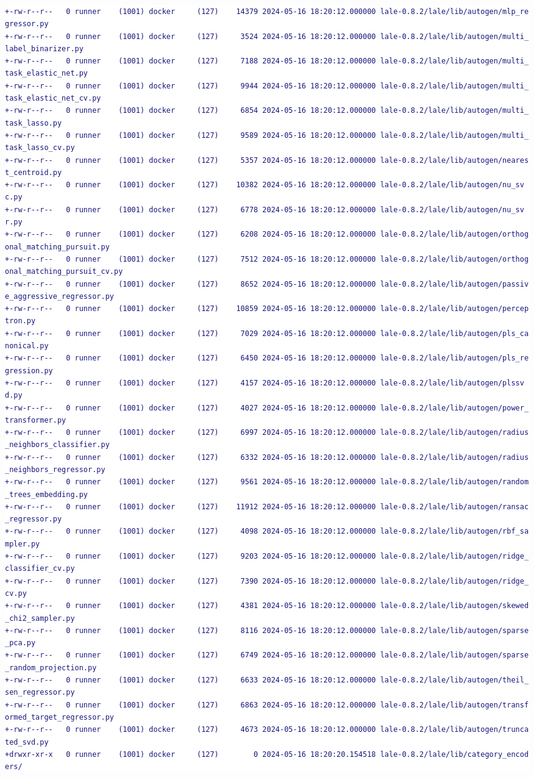 ```diff
+-rw-r--r--   0 runner    (1001) docker     (127)    14379 2024-05-16 18:20:12.000000 lale-0.8.2/lale/lib/autogen/mlp_regressor.py
+-rw-r--r--   0 runner    (1001) docker     (127)     3524 2024-05-16 18:20:12.000000 lale-0.8.2/lale/lib/autogen/multi_label_binarizer.py
+-rw-r--r--   0 runner    (1001) docker     (127)     7188 2024-05-16 18:20:12.000000 lale-0.8.2/lale/lib/autogen/multi_task_elastic_net.py
+-rw-r--r--   0 runner    (1001) docker     (127)     9944 2024-05-16 18:20:12.000000 lale-0.8.2/lale/lib/autogen/multi_task_elastic_net_cv.py
+-rw-r--r--   0 runner    (1001) docker     (127)     6854 2024-05-16 18:20:12.000000 lale-0.8.2/lale/lib/autogen/multi_task_lasso.py
+-rw-r--r--   0 runner    (1001) docker     (127)     9589 2024-05-16 18:20:12.000000 lale-0.8.2/lale/lib/autogen/multi_task_lasso_cv.py
+-rw-r--r--   0 runner    (1001) docker     (127)     5357 2024-05-16 18:20:12.000000 lale-0.8.2/lale/lib/autogen/nearest_centroid.py
+-rw-r--r--   0 runner    (1001) docker     (127)    10382 2024-05-16 18:20:12.000000 lale-0.8.2/lale/lib/autogen/nu_svc.py
+-rw-r--r--   0 runner    (1001) docker     (127)     6778 2024-05-16 18:20:12.000000 lale-0.8.2/lale/lib/autogen/nu_svr.py
+-rw-r--r--   0 runner    (1001) docker     (127)     6208 2024-05-16 18:20:12.000000 lale-0.8.2/lale/lib/autogen/orthogonal_matching_pursuit.py
+-rw-r--r--   0 runner    (1001) docker     (127)     7512 2024-05-16 18:20:12.000000 lale-0.8.2/lale/lib/autogen/orthogonal_matching_pursuit_cv.py
+-rw-r--r--   0 runner    (1001) docker     (127)     8652 2024-05-16 18:20:12.000000 lale-0.8.2/lale/lib/autogen/passive_aggressive_regressor.py
+-rw-r--r--   0 runner    (1001) docker     (127)    10859 2024-05-16 18:20:12.000000 lale-0.8.2/lale/lib/autogen/perceptron.py
+-rw-r--r--   0 runner    (1001) docker     (127)     7029 2024-05-16 18:20:12.000000 lale-0.8.2/lale/lib/autogen/pls_canonical.py
+-rw-r--r--   0 runner    (1001) docker     (127)     6450 2024-05-16 18:20:12.000000 lale-0.8.2/lale/lib/autogen/pls_regression.py
+-rw-r--r--   0 runner    (1001) docker     (127)     4157 2024-05-16 18:20:12.000000 lale-0.8.2/lale/lib/autogen/plssvd.py
+-rw-r--r--   0 runner    (1001) docker     (127)     4027 2024-05-16 18:20:12.000000 lale-0.8.2/lale/lib/autogen/power_transformer.py
+-rw-r--r--   0 runner    (1001) docker     (127)     6997 2024-05-16 18:20:12.000000 lale-0.8.2/lale/lib/autogen/radius_neighbors_classifier.py
+-rw-r--r--   0 runner    (1001) docker     (127)     6332 2024-05-16 18:20:12.000000 lale-0.8.2/lale/lib/autogen/radius_neighbors_regressor.py
+-rw-r--r--   0 runner    (1001) docker     (127)     9561 2024-05-16 18:20:12.000000 lale-0.8.2/lale/lib/autogen/random_trees_embedding.py
+-rw-r--r--   0 runner    (1001) docker     (127)    11912 2024-05-16 18:20:12.000000 lale-0.8.2/lale/lib/autogen/ransac_regressor.py
+-rw-r--r--   0 runner    (1001) docker     (127)     4098 2024-05-16 18:20:12.000000 lale-0.8.2/lale/lib/autogen/rbf_sampler.py
+-rw-r--r--   0 runner    (1001) docker     (127)     9203 2024-05-16 18:20:12.000000 lale-0.8.2/lale/lib/autogen/ridge_classifier_cv.py
+-rw-r--r--   0 runner    (1001) docker     (127)     7390 2024-05-16 18:20:12.000000 lale-0.8.2/lale/lib/autogen/ridge_cv.py
+-rw-r--r--   0 runner    (1001) docker     (127)     4381 2024-05-16 18:20:12.000000 lale-0.8.2/lale/lib/autogen/skewed_chi2_sampler.py
+-rw-r--r--   0 runner    (1001) docker     (127)     8116 2024-05-16 18:20:12.000000 lale-0.8.2/lale/lib/autogen/sparse_pca.py
+-rw-r--r--   0 runner    (1001) docker     (127)     6749 2024-05-16 18:20:12.000000 lale-0.8.2/lale/lib/autogen/sparse_random_projection.py
+-rw-r--r--   0 runner    (1001) docker     (127)     6633 2024-05-16 18:20:12.000000 lale-0.8.2/lale/lib/autogen/theil_sen_regressor.py
+-rw-r--r--   0 runner    (1001) docker     (127)     6863 2024-05-16 18:20:12.000000 lale-0.8.2/lale/lib/autogen/transformed_target_regressor.py
+-rw-r--r--   0 runner    (1001) docker     (127)     4673 2024-05-16 18:20:12.000000 lale-0.8.2/lale/lib/autogen/truncated_svd.py
+drwxr-xr-x   0 runner    (1001) docker     (127)        0 2024-05-16 18:20:20.154518 lale-0.8.2/lale/lib/category_encoders/
```